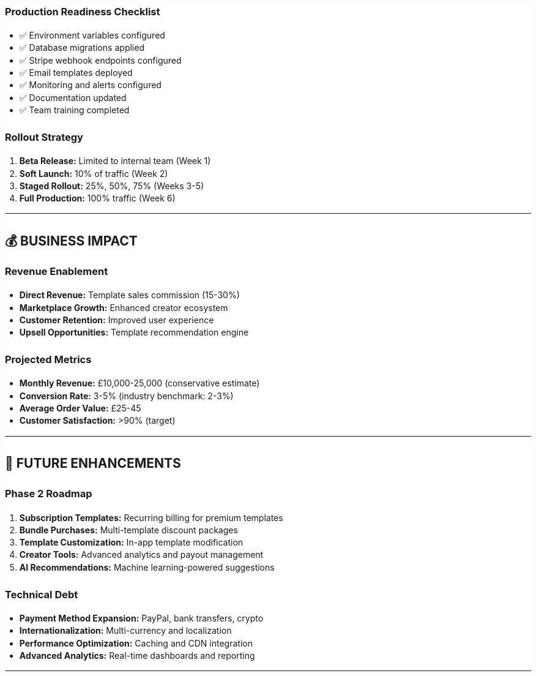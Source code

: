 ### Production Readiness Checklist
- ✅ Environment variables configured
- ✅ Database migrations applied
- ✅ Stripe webhook endpoints configured
- ✅ Email templates deployed
- ✅ Monitoring and alerts configured
- ✅ Documentation updated
- ✅ Team training completed

### Rollout Strategy
1. **Beta Release:** Limited to internal team (Week 1)
2. **Soft Launch:** 10% of traffic (Week 2)
3. **Staged Rollout:** 25%, 50%, 75% (Weeks 3-5)
4. **Full Production:** 100% traffic (Week 6)

---

## 💰 BUSINESS IMPACT

### Revenue Enablement
- **Direct Revenue:** Template sales commission (15-30%)
- **Marketplace Growth:** Enhanced creator ecosystem
- **Customer Retention:** Improved user experience
- **Upsell Opportunities:** Template recommendation engine

### Projected Metrics
- **Monthly Revenue:** £10,000-25,000 (conservative estimate)
- **Conversion Rate:** 3-5% (industry benchmark: 2-3%)
- **Average Order Value:** £25-45
- **Customer Satisfaction:** >90% (target)

---

## 🔮 FUTURE ENHANCEMENTS

### Phase 2 Roadmap
1. **Subscription Templates:** Recurring billing for premium templates
2. **Bundle Purchases:** Multi-template discount packages
3. **Template Customization:** In-app template modification
4. **Creator Tools:** Advanced analytics and payout management
5. **AI Recommendations:** Machine learning-powered suggestions

### Technical Debt
- **Payment Method Expansion:** PayPal, bank transfers, crypto
- **Internationalization:** Multi-currency and localization
- **Performance Optimization:** Caching and CDN integration
- **Advanced Analytics:** Real-time dashboards and reporting

---
